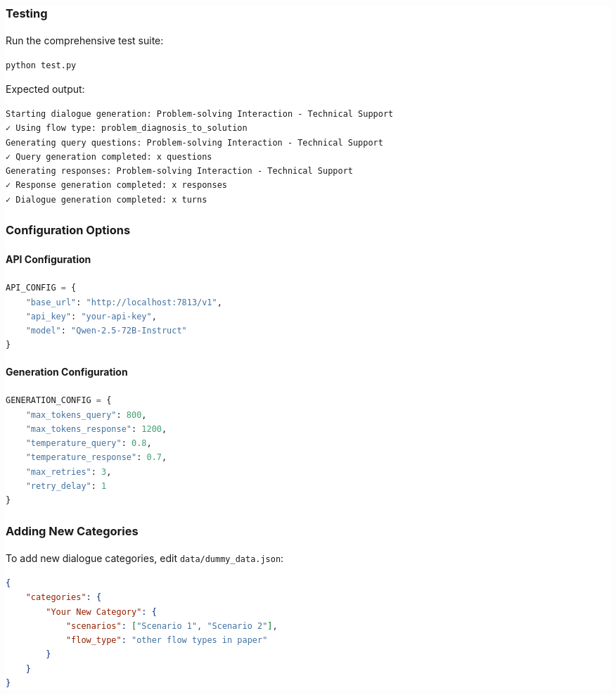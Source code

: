 ### Testing

Run the comprehensive test suite:

```bash
python test.py
```

Expected output:
```
Starting dialogue generation: Problem-solving Interaction - Technical Support
✓ Using flow type: problem_diagnosis_to_solution
Generating query questions: Problem-solving Interaction - Technical Support
✓ Query generation completed: x questions
Generating responses: Problem-solving Interaction - Technical Support
✓ Response generation completed: x responses
✓ Dialogue generation completed: x turns
```

### Configuration Options

#### API Configuration
```python
API_CONFIG = {
    "base_url": "http://localhost:7813/v1",
    "api_key": "your-api-key",
    "model": "Qwen-2.5-72B-Instruct"
}
```

#### Generation Configuration
```python
GENERATION_CONFIG = {
    "max_tokens_query": 800,
    "max_tokens_response": 1200,
    "temperature_query": 0.8,
    "temperature_response": 0.7,
    "max_retries": 3,
    "retry_delay": 1
}
```

### Adding New Categories

To add new dialogue categories, edit `data/dummy_data.json`:

```json
{
    "categories": {
        "Your New Category": {
            "scenarios": ["Scenario 1", "Scenario 2"],
            "flow_type": "other flow types in paper"
        }
    }
}
```
